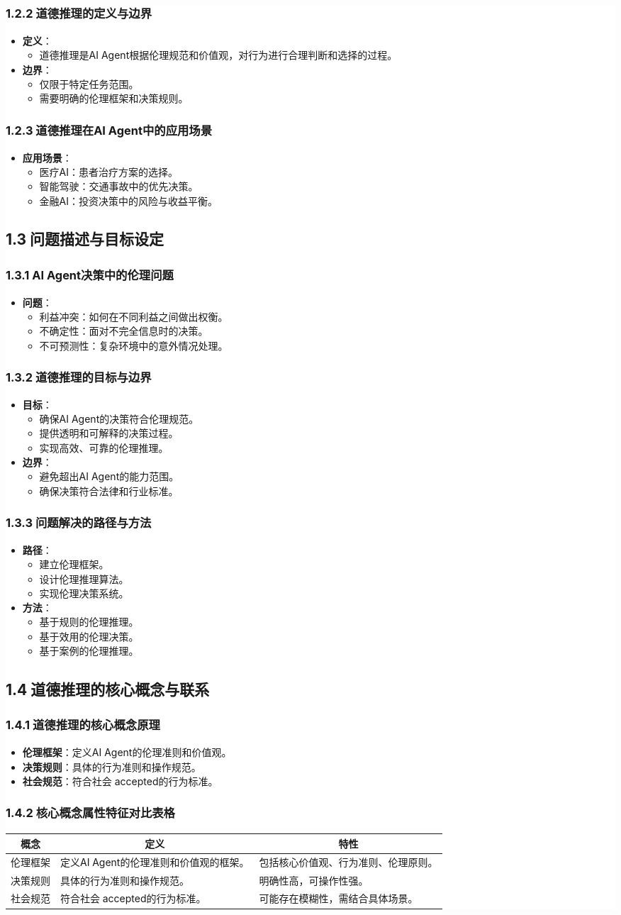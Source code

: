 ### 1.2.2 道德推理的定义与边界
- **定义**：
  - 道德推理是AI Agent根据伦理规范和价值观，对行为进行合理判断和选择的过程。
- **边界**：
  - 仅限于特定任务范围。
  - 需要明确的伦理框架和决策规则。

### 1.2.3 道德推理在AI Agent中的应用场景
- **应用场景**：
  - 医疗AI：患者治疗方案的选择。
  - 智能驾驶：交通事故中的优先决策。
  - 金融AI：投资决策中的风险与收益平衡。

## 1.3 问题描述与目标设定
### 1.3.1 AI Agent决策中的伦理问题
- **问题**：
  - 利益冲突：如何在不同利益之间做出权衡。
  - 不确定性：面对不完全信息时的决策。
  - 不可预测性：复杂环境中的意外情况处理。

### 1.3.2 道德推理的目标与边界
- **目标**：
  - 确保AI Agent的决策符合伦理规范。
  - 提供透明和可解释的决策过程。
  - 实现高效、可靠的伦理推理。
- **边界**：
  - 避免超出AI Agent的能力范围。
  - 确保决策符合法律和行业标准。

### 1.3.3 问题解决的路径与方法
- **路径**：
  - 建立伦理框架。
  - 设计伦理推理算法。
  - 实现伦理决策系统。
- **方法**：
  - 基于规则的伦理推理。
  - 基于效用的伦理决策。
  - 基于案例的伦理推理。

## 1.4 道德推理的核心概念与联系
### 1.4.1 道德推理的核心概念原理
- **伦理框架**：定义AI Agent的伦理准则和价值观。
- **决策规则**：具体的行为准则和操作规范。
- **社会规范**：符合社会 accepted的行为标准。

### 1.4.2 核心概念属性特征对比表格
| 概念       | 定义                                                                 | 特性                                                                 |
|------------|----------------------------------------------------------------------|----------------------------------------------------------------------|
| 伦理框架   | 定义AI Agent的伦理准则和价值观的框架。                                  | 包括核心价值观、行为准则、伦理原则。                                |
| 决策规则   | 具体的行为准则和操作规范。                                              | 明确性高，可操作性强。                                                |
| 社会规范   | 符合社会 accepted的行为标准。                                            | 可能存在模糊性，需结合具体场景。                                     |
